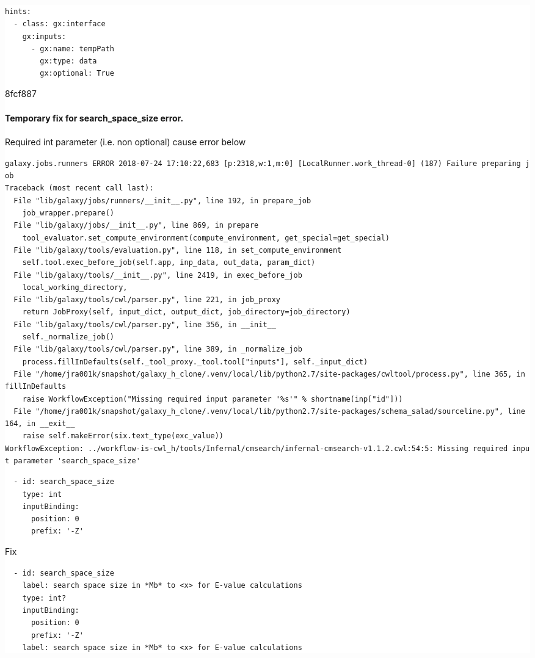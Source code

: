 ```
hints:
  - class: gx:interface
    gx:inputs:
      - gx:name: tempPath
        gx:type: data
        gx:optional: True
```

8fcf887

#### Temporary fix for search_space_size error.

Required int parameter (i.e. non optional) cause error below

```
galaxy.jobs.runners ERROR 2018-07-24 17:10:22,683 [p:2318,w:1,m:0] [LocalRunner.work_thread-0] (187) Failure preparing job
Traceback (most recent call last):
  File "lib/galaxy/jobs/runners/__init__.py", line 192, in prepare_job
    job_wrapper.prepare()
  File "lib/galaxy/jobs/__init__.py", line 869, in prepare
    tool_evaluator.set_compute_environment(compute_environment, get_special=get_special)
  File "lib/galaxy/tools/evaluation.py", line 118, in set_compute_environment
    self.tool.exec_before_job(self.app, inp_data, out_data, param_dict)
  File "lib/galaxy/tools/__init__.py", line 2419, in exec_before_job
    local_working_directory,
  File "lib/galaxy/tools/cwl/parser.py", line 221, in job_proxy
    return JobProxy(self, input_dict, output_dict, job_directory=job_directory)
  File "lib/galaxy/tools/cwl/parser.py", line 356, in __init__
    self._normalize_job()
  File "lib/galaxy/tools/cwl/parser.py", line 389, in _normalize_job
    process.fillInDefaults(self._tool_proxy._tool.tool["inputs"], self._input_dict)
  File "/home/jra001k/snapshot/galaxy_h_clone/.venv/local/lib/python2.7/site-packages/cwltool/process.py", line 365, in fillInDefaults
    raise WorkflowException("Missing required input parameter '%s'" % shortname(inp["id"]))
  File "/home/jra001k/snapshot/galaxy_h_clone/.venv/local/lib/python2.7/site-packages/schema_salad/sourceline.py", line 164, in __exit__
    raise self.makeError(six.text_type(exc_value))
WorkflowException: ../workflow-is-cwl_h/tools/Infernal/cmsearch/infernal-cmsearch-v1.1.2.cwl:54:5: Missing required input parameter 'search_space_size'
```

```
  - id: search_space_size
    type: int
    inputBinding:
      position: 0
      prefix: '-Z'
```

Fix

```
  - id: search_space_size
    label: search space size in *Mb* to <x> for E-value calculations
    type: int?
    inputBinding:
      position: 0
      prefix: '-Z'
    label: search space size in *Mb* to <x> for E-value calculations
```
